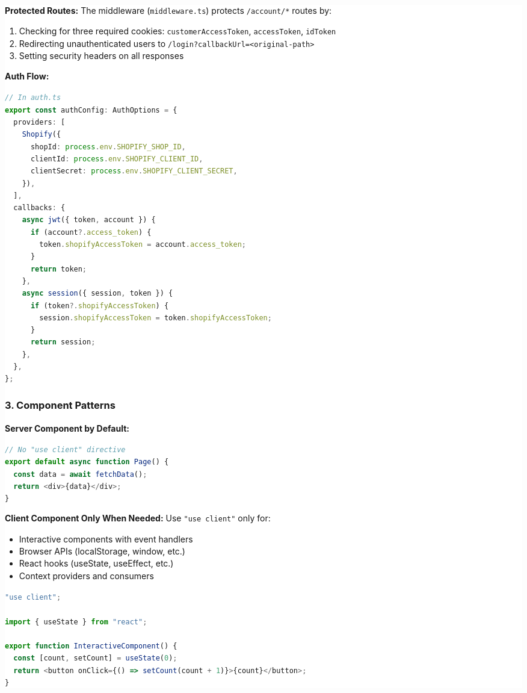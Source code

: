 **Protected Routes:**
The middleware (`middleware.ts`) protects `/account/*` routes by:
1. Checking for three required cookies: `customerAccessToken`, `accessToken`, `idToken`
2. Redirecting unauthenticated users to `/login?callbackUrl=<original-path>`
3. Setting security headers on all responses

**Auth Flow:**
```typescript
// In auth.ts
export const authConfig: AuthOptions = {
  providers: [
    Shopify({
      shopId: process.env.SHOPIFY_SHOP_ID,
      clientId: process.env.SHOPIFY_CLIENT_ID,
      clientSecret: process.env.SHOPIFY_CLIENT_SECRET,
    }),
  ],
  callbacks: {
    async jwt({ token, account }) {
      if (account?.access_token) {
        token.shopifyAccessToken = account.access_token;
      }
      return token;
    },
    async session({ session, token }) {
      if (token?.shopifyAccessToken) {
        session.shopifyAccessToken = token.shopifyAccessToken;
      }
      return session;
    },
  },
};
```

### 3. Component Patterns

**Server Component by Default:**
```typescript
// No "use client" directive
export default async function Page() {
  const data = await fetchData();
  return <div>{data}</div>;
}
```

**Client Component Only When Needed:**
Use `"use client"` only for:
- Interactive components with event handlers
- Browser APIs (localStorage, window, etc.)
- React hooks (useState, useEffect, etc.)
- Context providers and consumers

```typescript
"use client";

import { useState } from "react";

export function InteractiveComponent() {
  const [count, setCount] = useState(0);
  return <button onClick={() => setCount(count + 1)}>{count}</button>;
}
```
